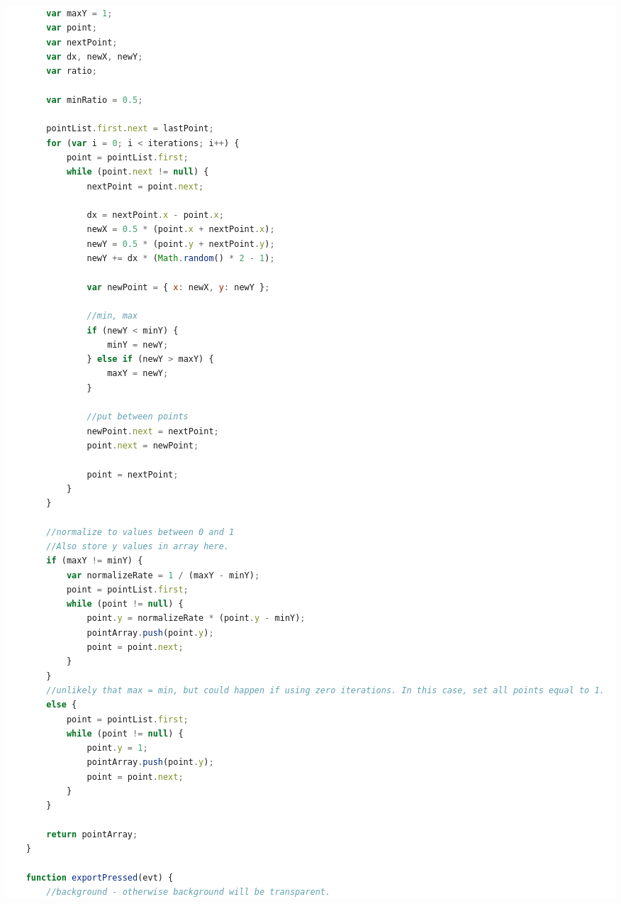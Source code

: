 ```javascript
        var maxY = 1;
        var point;
        var nextPoint;
        var dx, newX, newY;
        var ratio;

        var minRatio = 0.5;

        pointList.first.next = lastPoint;
        for (var i = 0; i < iterations; i++) {
            point = pointList.first;
            while (point.next != null) {
                nextPoint = point.next;

                dx = nextPoint.x - point.x;
                newX = 0.5 * (point.x + nextPoint.x);
                newY = 0.5 * (point.y + nextPoint.y);
                newY += dx * (Math.random() * 2 - 1);

                var newPoint = { x: newX, y: newY };

                //min, max
                if (newY < minY) {
                    minY = newY;
                } else if (newY > maxY) {
                    maxY = newY;
                }

                //put between points
                newPoint.next = nextPoint;
                point.next = newPoint;

                point = nextPoint;
            }
        }

        //normalize to values between 0 and 1
        //Also store y values in array here.
        if (maxY != minY) {
            var normalizeRate = 1 / (maxY - minY);
            point = pointList.first;
            while (point != null) {
                point.y = normalizeRate * (point.y - minY);
                pointArray.push(point.y);
                point = point.next;
            }
        }
        //unlikely that max = min, but could happen if using zero iterations. In this case, set all points equal to 1.
        else {
            point = pointList.first;
            while (point != null) {
                point.y = 1;
                pointArray.push(point.y);
                point = point.next;
            }
        }

        return pointArray;
    }

    function exportPressed(evt) {
        //background - otherwise background will be transparent.
```